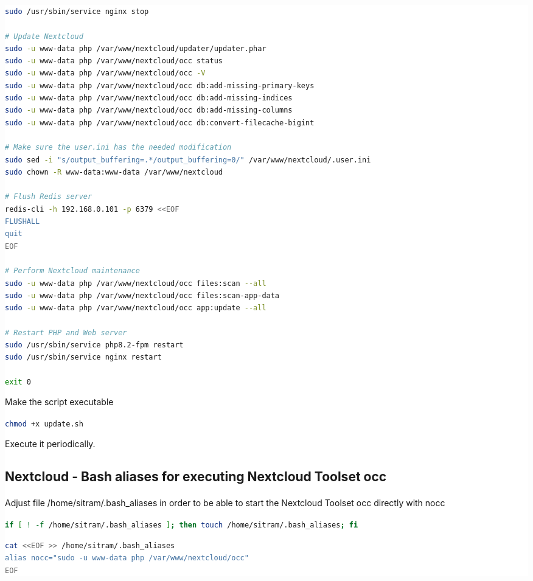 ```bash
sudo /usr/sbin/service nginx stop

# Update Nextcloud
sudo -u www-data php /var/www/nextcloud/updater/updater.phar
sudo -u www-data php /var/www/nextcloud/occ status
sudo -u www-data php /var/www/nextcloud/occ -V
sudo -u www-data php /var/www/nextcloud/occ db:add-missing-primary-keys
sudo -u www-data php /var/www/nextcloud/occ db:add-missing-indices
sudo -u www-data php /var/www/nextcloud/occ db:add-missing-columns
sudo -u www-data php /var/www/nextcloud/occ db:convert-filecache-bigint

# Make sure the user.ini has the needed modification
sudo sed -i "s/output_buffering=.*/output_buffering=0/" /var/www/nextcloud/.user.ini
sudo chown -R www-data:www-data /var/www/nextcloud

# Flush Redis server
redis-cli -h 192.168.0.101 -p 6379 <<EOF
FLUSHALL
quit
EOF

# Perform Nextcloud maintenance
sudo -u www-data php /var/www/nextcloud/occ files:scan --all
sudo -u www-data php /var/www/nextcloud/occ files:scan-app-data
sudo -u www-data php /var/www/nextcloud/occ app:update --all

# Restart PHP and Web server
sudo /usr/sbin/service php8.2-fpm restart
sudo /usr/sbin/service nginx restart

exit 0
```

Make the script executable

```bash
chmod +x update.sh
```

Execute it periodically.

## Nextcloud - Bash aliases for executing Nextcloud Toolset occ

Adjust file /home/sitram/.bash_aliases in order to be able to start the Nextcloud Toolset occ directly with nocc

```bash
if [ ! -f /home/sitram/.bash_aliases ]; then touch /home/sitram/.bash_aliases; fi
```

```bash
cat <<EOF >> /home/sitram/.bash_aliases
alias nocc="sudo -u www-data php /var/www/nextcloud/occ"
EOF
```
